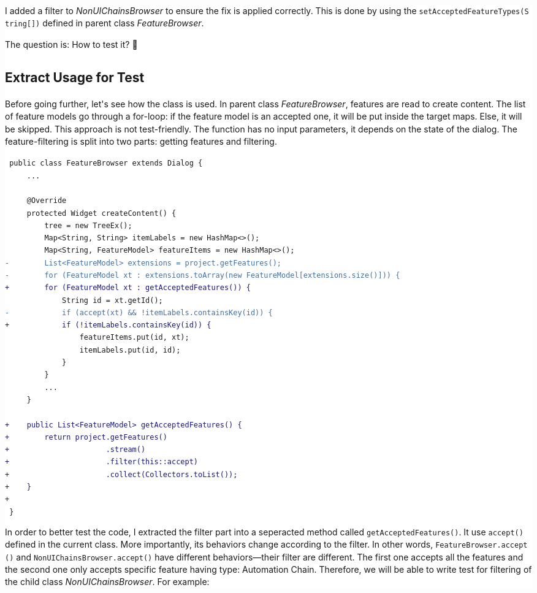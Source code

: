 I added a filter to _NonUIChainsBrowser_ to ensure
the fix is applied correctly. This is done by using the
`setAcceptedFeatureTypes(String[])` defined in parent class _FeatureBrowser_.

The question is: How to test it? 🤔

## Extract Usage for Test

Before going further, let's see how the class is used. In parent class
_FeatureBrowser_, features are read to create content. The list of
feature models go through a for-loop: if the feature model is an accepted
one, it will be put inside the target maps. Else, it will be skipped. This
approach is not test-friendly. The function has no input parameters, it depends
on the state of the dialog. The feature-filtering is split into two parts:
getting features and filtering.

```diff
 public class FeatureBrowser extends Dialog {
     ...

     @Override
     protected Widget createContent() {
         tree = new TreeEx();
         Map<String, String> itemLabels = new HashMap<>();
         Map<String, FeatureModel> featureItems = new HashMap<>();
-        List<FeatureModel> extensions = project.getFeatures();
-        for (FeatureModel xt : extensions.toArray(new FeatureModel[extensions.size()])) {
+        for (FeatureModel xt : getAcceptedFeatures()) {
             String id = xt.getId();
-            if (accept(xt) && !itemLabels.containsKey(id)) {
+            if (!itemLabels.containsKey(id)) {
                 featureItems.put(id, xt);
                 itemLabels.put(id, id);
             }
         }
         ...
     }

+    public List<FeatureModel> getAcceptedFeatures() {
+        return project.getFeatures()
+                      .stream()
+                      .filter(this::accept)
+                      .collect(Collectors.toList());
+    }
+
 }
```

In order to better test the code, I extracted the filter part into a seperacted
method called `getAcceptedFeatures()`. It use `accept()` defined in the current
class. More importantly, its behaviors change according to the filter. In other
words, `FeatureBrowser.accept()` and `NonUIChainsBrowser.accept()` have different
behaviors—their filter are different. The first one accepts all the features and
the second one only accepts specific feature having type: Automation Chain.
Therefore, we will be able to write test for filtering of the child class
_NonUIChainsBrowser_. For example:


[GWTTestCase]: http://www.gwtproject.org/javadoc/latest/com/google/gwt/junit/client/GWTTestCase.html